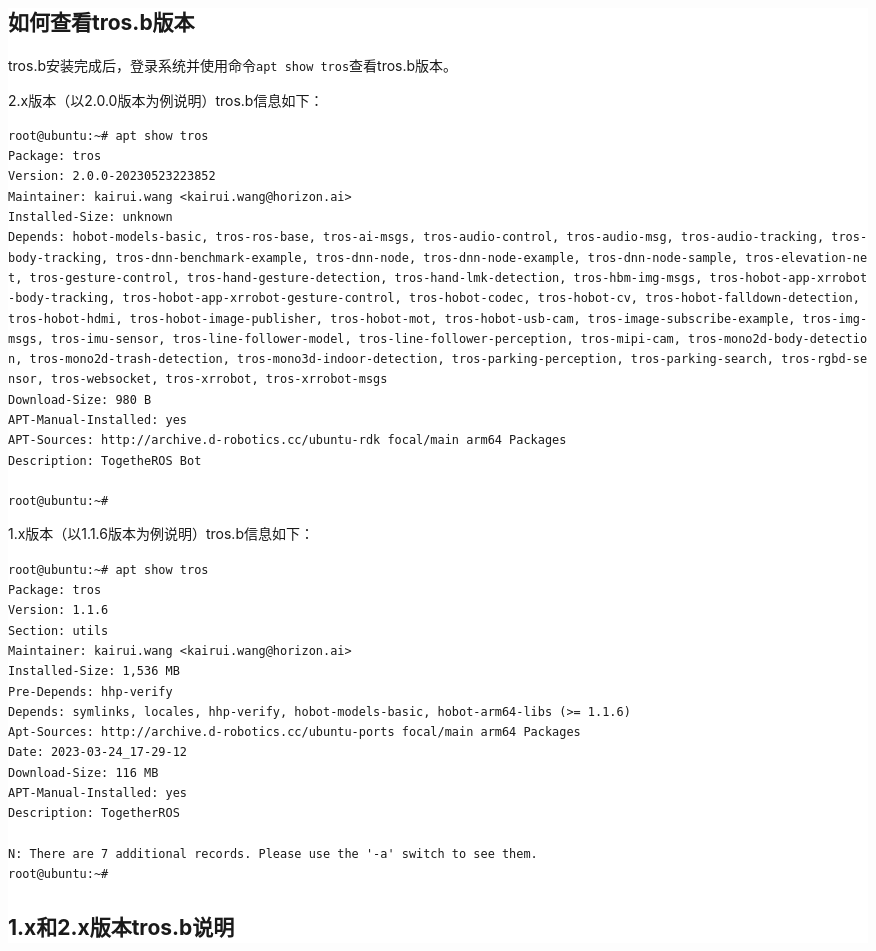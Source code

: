 ## 如何查看tros.b版本

tros.b安装完成后，登录系统并使用命令`apt show tros`查看tros.b版本。

2.x版本（以2.0.0版本为例说明）tros.b信息如下：

```shell
root@ubuntu:~# apt show tros
Package: tros
Version: 2.0.0-20230523223852
Maintainer: kairui.wang <kairui.wang@horizon.ai>
Installed-Size: unknown
Depends: hobot-models-basic, tros-ros-base, tros-ai-msgs, tros-audio-control, tros-audio-msg, tros-audio-tracking, tros-body-tracking, tros-dnn-benchmark-example, tros-dnn-node, tros-dnn-node-example, tros-dnn-node-sample, tros-elevation-net, tros-gesture-control, tros-hand-gesture-detection, tros-hand-lmk-detection, tros-hbm-img-msgs, tros-hobot-app-xrrobot-body-tracking, tros-hobot-app-xrrobot-gesture-control, tros-hobot-codec, tros-hobot-cv, tros-hobot-falldown-detection, tros-hobot-hdmi, tros-hobot-image-publisher, tros-hobot-mot, tros-hobot-usb-cam, tros-image-subscribe-example, tros-img-msgs, tros-imu-sensor, tros-line-follower-model, tros-line-follower-perception, tros-mipi-cam, tros-mono2d-body-detection, tros-mono2d-trash-detection, tros-mono3d-indoor-detection, tros-parking-perception, tros-parking-search, tros-rgbd-sensor, tros-websocket, tros-xrrobot, tros-xrrobot-msgs
Download-Size: 980 B
APT-Manual-Installed: yes
APT-Sources: http://archive.d-robotics.cc/ubuntu-rdk focal/main arm64 Packages
Description: TogetheROS Bot

root@ubuntu:~#

```

1.x版本（以1.1.6版本为例说明）tros.b信息如下：

```shell
root@ubuntu:~# apt show tros
Package: tros
Version: 1.1.6
Section: utils
Maintainer: kairui.wang <kairui.wang@horizon.ai>
Installed-Size: 1,536 MB
Pre-Depends: hhp-verify
Depends: symlinks, locales, hhp-verify, hobot-models-basic, hobot-arm64-libs (>= 1.1.6)
Apt-Sources: http://archive.d-robotics.cc/ubuntu-ports focal/main arm64 Packages
Date: 2023-03-24_17-29-12
Download-Size: 116 MB
APT-Manual-Installed: yes
Description: TogetherROS

N: There are 7 additional records. Please use the '-a' switch to see them.
root@ubuntu:~#

```

## 1.x和2.x版本tros.b说明
